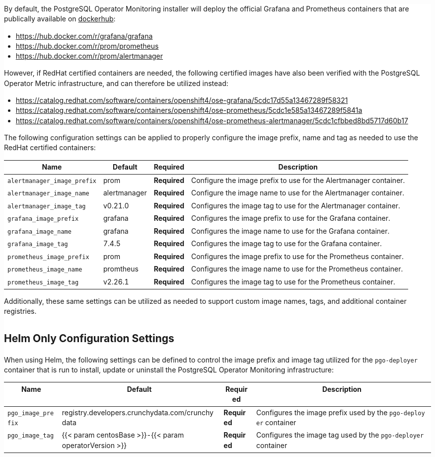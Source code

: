 By default, the PostgreSQL Operator Monitoring installer will deploy the official Grafana and
Prometheus containers that are publically available on [dockerhub](https://hub.docker.com/):

- https://hub.docker.com/r/grafana/grafana
- https://hub.docker.com/r/prom/prometheus
- https://hub.docker.com/r/prom/alertmanager

However, if RedHat certified containers are needed, the following certified images have also
been verified with the PostgreSQL Operator Metric infrastructure, and can therefore be
utilized instead:

- https://catalog.redhat.com/software/containers/openshift4/ose-grafana/5cdc17d55a13467289f58321
- https://catalog.redhat.com/software/containers/openshift4/ose-prometheus/5cdc1e585a13467289f5841a
- https://catalog.redhat.com/software/containers/openshift4/ose-prometheus-alertmanager/5cdc1cfbbed8bd5717d60b17

The following configuration settings can be applied to properly configure the image prefix, name
and tag as needed to use the RedHat certified containers:

| Name | Default | Required | Description |
|------|---------|----------|-------------|
| `alertmanager_image_prefix` | prom | **Required** | Configure the image prefix to use for the Alertmanager container. |
| `alertmanager_image_name` | alertmanager | **Required** | Configure the image name to use for the Alertmanager container. |
| `alertmanager_image_tag` | v0.21.0 | **Required** | Configures the image tag to use for the Alertmanager container. |
| `grafana_image_prefix` | grafana | **Required** | Configures the image prefix to use for the Grafana container.|
| `grafana_image_name` | grafana | **Required** | Configures the image name to use for the Grafana container. |
| `grafana_image_tag` | 7.4.5 | **Required** | Configures the image tag to use for the Grafana container. |
| `prometheus_image_prefix` | prom | **Required** | Configures the image prefix to use for the Prometheus container. |
| `prometheus_image_name` | promtheus | **Required** | Configures the image name to use for the Prometheus container. |
| `prometheus_image_tag` | v2.26.1 | **Required** | Configures the image tag to use for the Prometheus container. |

Additionally, these same settings can be utilized as needed to support custom image names,
tags, and additional container registries.

## Helm Only Configuration Settings

When using Helm, the following settings can be defined to control the image prefix and image tag
utilized for the `pgo-deployer` container that is run to install, update or uninstall the
PostgreSQL Operator Monitoring infrastructure:

| Name | Default | Required | Description |
|------|---------|----------|-------------|
| `pgo_image_prefix` | registry.developers.crunchydata.com/crunchydata | **Required** | Configures the image prefix used by the `pgo-deployer` container |
| `pgo_image_tag` | {{< param centosBase >}}-{{< param operatorVersion >}} | **Required** | Configures the image tag used by the `pgo-deployer` container |

[k8s-service-type]: https://kubernetes.io/docs/concepts/services-networking/service/#publishing-services-service-types
